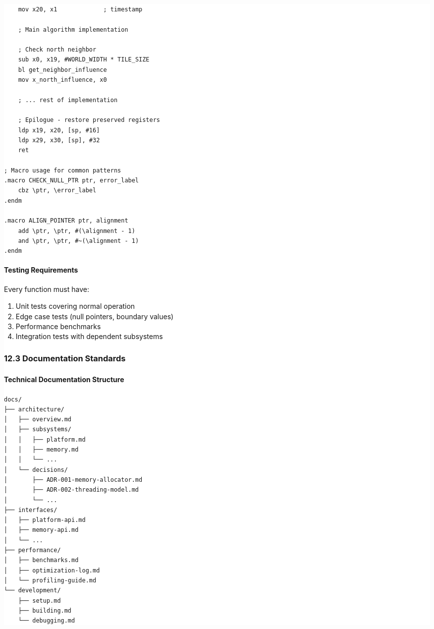 ```assembly
    mov x20, x1             ; timestamp
    
    ; Main algorithm implementation
    
    ; Check north neighbor
    sub x0, x19, #WORLD_WIDTH * TILE_SIZE
    bl get_neighbor_influence
    mov x_north_influence, x0
    
    ; ... rest of implementation
    
    ; Epilogue - restore preserved registers
    ldp x19, x20, [sp, #16]
    ldp x29, x30, [sp], #32
    ret

; Macro usage for common patterns
.macro CHECK_NULL_PTR ptr, error_label
    cbz \ptr, \error_label
.endm

.macro ALIGN_POINTER ptr, alignment
    add \ptr, \ptr, #(\alignment - 1)
    and \ptr, \ptr, #~(\alignment - 1)
.endm
```

#### Testing Requirements

Every function must have:
1. Unit tests covering normal operation
2. Edge case tests (null pointers, boundary values)
3. Performance benchmarks
4. Integration tests with dependent subsystems

### 12.3 Documentation Standards

#### Technical Documentation Structure

```
docs/
├── architecture/
│   ├── overview.md
│   ├── subsystems/
│   │   ├── platform.md
│   │   ├── memory.md
│   │   └── ...
│   └── decisions/
│       ├── ADR-001-memory-allocator.md
│       ├── ADR-002-threading-model.md
│       └── ...
├── interfaces/
│   ├── platform-api.md
│   ├── memory-api.md
│   └── ...
├── performance/
│   ├── benchmarks.md
│   ├── optimization-log.md
│   └── profiling-guide.md
└── development/
    ├── setup.md
    ├── building.md
    └── debugging.md
```
